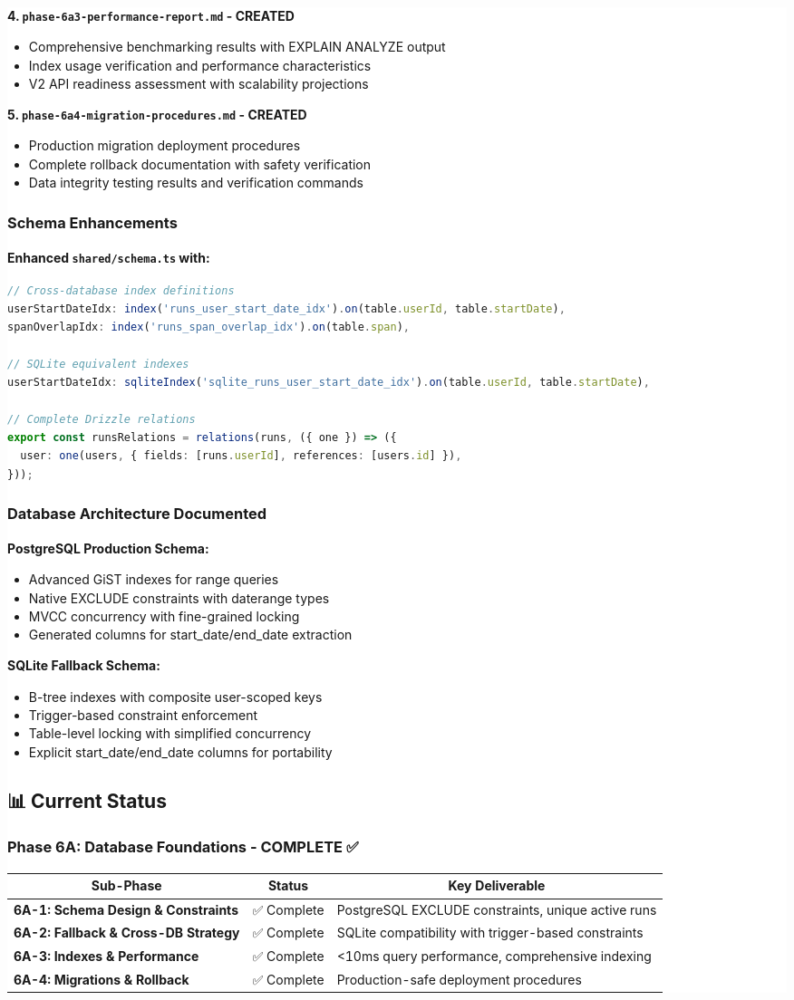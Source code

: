 **4. `phase-6a3-performance-report.md` - CREATED**
- Comprehensive benchmarking results with EXPLAIN ANALYZE output  
- Index usage verification and performance characteristics
- V2 API readiness assessment with scalability projections

**5. `phase-6a4-migration-procedures.md` - CREATED**
- Production migration deployment procedures
- Complete rollback documentation with safety verification
- Data integrity testing results and verification commands

### Schema Enhancements

**Enhanced `shared/schema.ts` with:**
```typescript
// Cross-database index definitions
userStartDateIdx: index('runs_user_start_date_idx').on(table.userId, table.startDate),
spanOverlapIdx: index('runs_span_overlap_idx').on(table.span),

// SQLite equivalent indexes  
userStartDateIdx: sqliteIndex('sqlite_runs_user_start_date_idx').on(table.userId, table.startDate),

// Complete Drizzle relations
export const runsRelations = relations(runs, ({ one }) => ({
  user: one(users, { fields: [runs.userId], references: [users.id] }),
}));
```

### Database Architecture Documented

**PostgreSQL Production Schema:**
- Advanced GiST indexes for range queries
- Native EXCLUDE constraints with daterange types
- MVCC concurrency with fine-grained locking
- Generated columns for start_date/end_date extraction

**SQLite Fallback Schema:**
- B-tree indexes with composite user-scoped keys  
- Trigger-based constraint enforcement
- Table-level locking with simplified concurrency
- Explicit start_date/end_date columns for portability

## 📊 Current Status

### Phase 6A: Database Foundations - COMPLETE ✅

| **Sub-Phase** | **Status** | **Key Deliverable** |
|--------------|-----------|-------------------|
| **6A-1: Schema Design & Constraints** | ✅ Complete | PostgreSQL EXCLUDE constraints, unique active runs |
| **6A-2: Fallback & Cross-DB Strategy** | ✅ Complete | SQLite compatibility with trigger-based constraints |  
| **6A-3: Indexes & Performance** | ✅ Complete | <10ms query performance, comprehensive indexing |
| **6A-4: Migrations & Rollback** | ✅ Complete | Production-safe deployment procedures |
